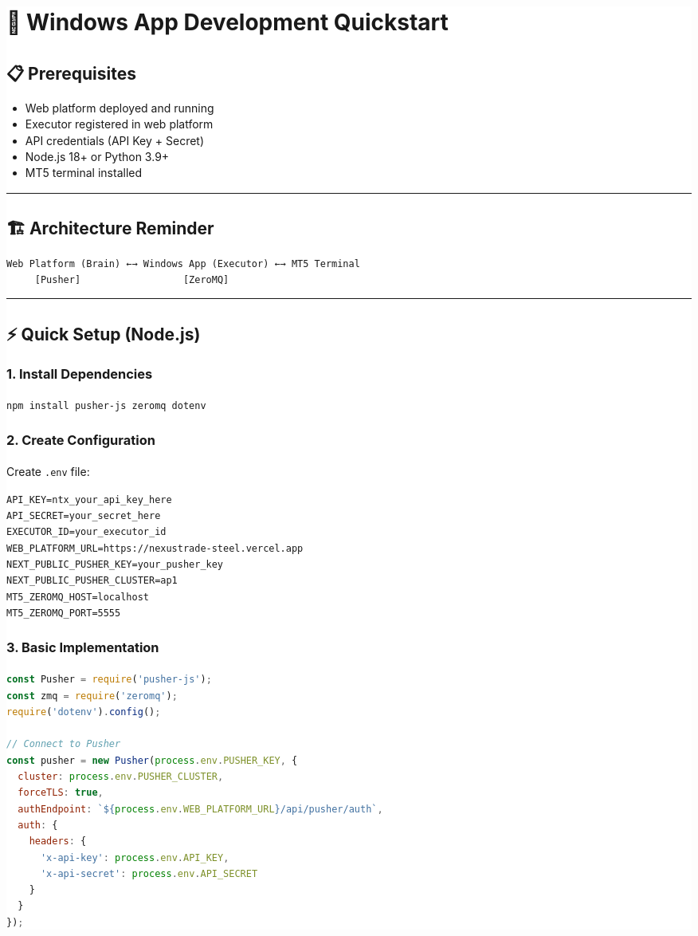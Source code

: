 # 🚀 Windows App Development Quickstart

## 📋 Prerequisites

- Web platform deployed and running
- Executor registered in web platform
- API credentials (API Key + Secret)
- Node.js 18+ or Python 3.9+
- MT5 terminal installed

---

## 🏗️ Architecture Reminder

```
Web Platform (Brain) ←→ Windows App (Executor) ←→ MT5 Terminal
     [Pusher]                  [ZeroMQ]
```

---

## ⚡ Quick Setup (Node.js)

### 1. Install Dependencies

```bash
npm install pusher-js zeromq dotenv
```

### 2. Create Configuration

Create `.env` file:
```env
API_KEY=ntx_your_api_key_here
API_SECRET=your_secret_here
EXECUTOR_ID=your_executor_id
WEB_PLATFORM_URL=https://nexustrade-steel.vercel.app
NEXT_PUBLIC_PUSHER_KEY=your_pusher_key
NEXT_PUBLIC_PUSHER_CLUSTER=ap1
MT5_ZEROMQ_HOST=localhost
MT5_ZEROMQ_PORT=5555
```

### 3. Basic Implementation

```javascript
const Pusher = require('pusher-js');
const zmq = require('zeromq');
require('dotenv').config();

// Connect to Pusher
const pusher = new Pusher(process.env.PUSHER_KEY, {
  cluster: process.env.PUSHER_CLUSTER,
  forceTLS: true,
  authEndpoint: `${process.env.WEB_PLATFORM_URL}/api/pusher/auth`,
  auth: {
    headers: {
      'x-api-key': process.env.API_KEY,
      'x-api-secret': process.env.API_SECRET
    }
  }
});

```